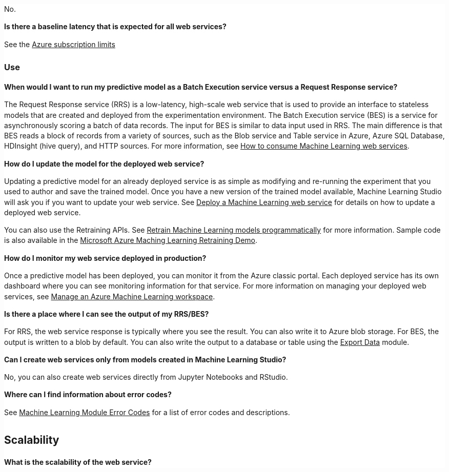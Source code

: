 No.

**Is there a baseline latency that is expected for all web services?**

See the [Azure subscription limits](../azure-subscription-service-limits.md)

### Use
**When would I want to run my predictive model as a Batch Execution service versus a Request Response service?**

The Request Response service (RRS) is a low-latency, high-scale web service that is used to provide an interface to stateless models that are created and deployed from the experimentation environment. The Batch Execution service (BES) is a service for asynchronously scoring a batch of data records. The input for BES is similar to data input used in RRS. The main difference is that BES reads a block of records from a variety of sources, such as the Blob service and Table service in Azure, Azure SQL Database, HDInsight (hive query), and HTTP sources. For more information, see [How to consume Machine Learning web services](machine-learning-consume-web-services.md).

**How do I update the model for the deployed web service?**

Updating a predictive model for an already deployed service is as simple as modifying and re-running the experiment that you used to author and save the trained model. Once you have a new version of the trained model available, Machine Learning Studio will ask you if you want to update your web service. See [Deploy a Machine Learning web service](machine-learning-publish-a-machine-learning-web-service.md) for details on how to update a deployed web service.

You can also use the Retraining APIs.
See [Retrain Machine Learning models programmatically](machine-learning-retrain-models-programmatically.md) for more information. Sample code is also available in the [Microsoft Azure Maching Learning Retraining Demo](https://azuremlretrain.codeplex.com/).

**How do I monitor my web service deployed in production?**

Once a predictive model has been deployed, you can monitor it from the Azure classic portal. Each deployed service has its own dashboard where you can see monitoring information for that service. For more information on managing your deployed web services, see [Manage an Azure Machine Learning workspace](machine-learning-manage-workspace.md).

**Is there a place where I can see the output of my RRS/BES?**

For RRS, the web service response is typically where you see the result. You can also write it to Azure blob storage. For BES, the output is written to a blob by default. You can also write the output to a database or table using the [Export Data](https://msdn.microsoft.com/library/azure/7A391181-B6A7-4AD4-B82D-E419C0D6522C) module.

**Can I create web services only from models created in Machine Learning Studio?**

No, you can also create web services directly from Jupyter Notebooks and RStudio.

**Where can I find information about error codes?**

See [Machine Learning Module Error Codes](https://msdn.microsoft.com/library/azure/dn905910.aspx) for a list of error codes and descriptions.

## Scalability
**What is the scalability of the web service?**
